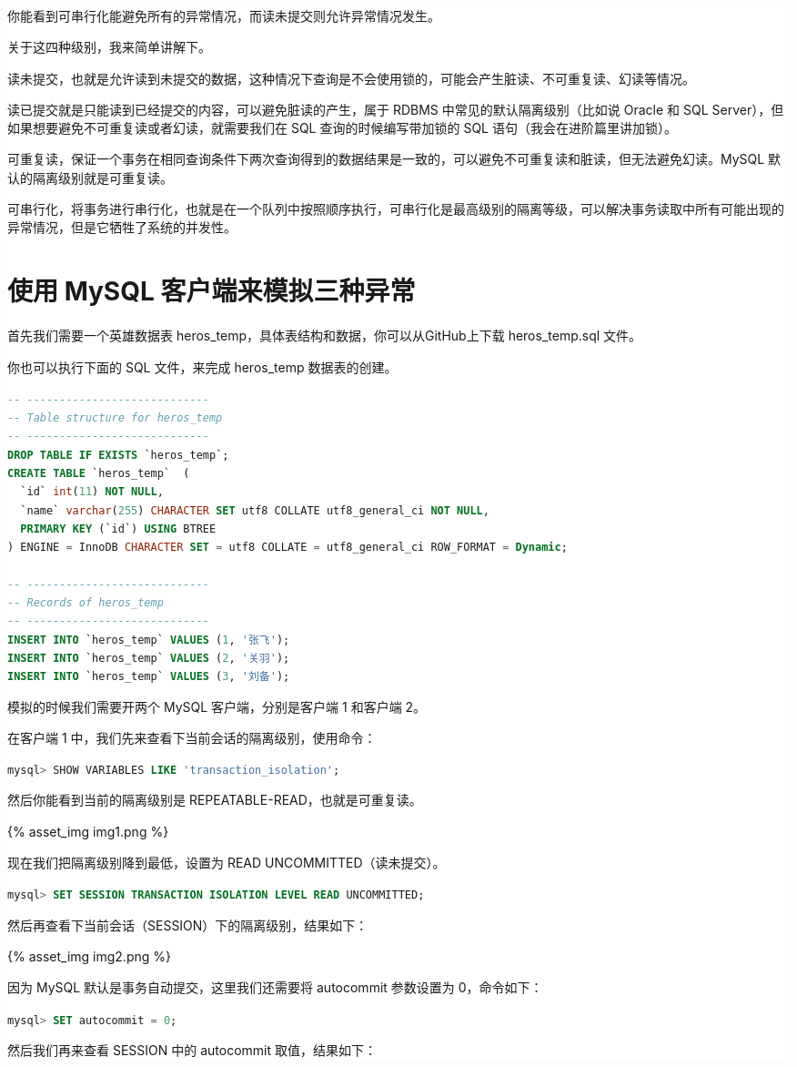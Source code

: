 你能看到可串行化能避免所有的异常情况，而读未提交则允许异常情况发生。

关于这四种级别，我来简单讲解下。

读未提交，也就是允许读到未提交的数据，这种情况下查询是不会使用锁的，可能会产生脏读、不可重复读、幻读等情况。

读已提交就是只能读到已经提交的内容，可以避免脏读的产生，属于 RDBMS 中常见的默认隔离级别（比如说 Oracle 和 SQL Server），但如果想要避免不可重复读或者幻读，就需要我们在 SQL 查询的时候编写带加锁的 SQL 语句（我会在进阶篇里讲加锁）。

可重复读，保证一个事务在相同查询条件下两次查询得到的数据结果是一致的，可以避免不可重复读和脏读，但无法避免幻读。MySQL 默认的隔离级别就是可重复读。

可串行化，将事务进行串行化，也就是在一个队列中按照顺序执行，可串行化是最高级别的隔离等级，可以解决事务读取中所有可能出现的异常情况，但是它牺牲了系统的并发性。

# 使用 MySQL 客户端来模拟三种异常
首先我们需要一个英雄数据表 heros_temp，具体表结构和数据，你可以从GitHub上下载 heros_temp.sql 文件。

你也可以执行下面的 SQL 文件，来完成 heros_temp 数据表的创建。
```sql
-- ----------------------------
-- Table structure for heros_temp
-- ----------------------------
DROP TABLE IF EXISTS `heros_temp`;
CREATE TABLE `heros_temp`  (
  `id` int(11) NOT NULL,
  `name` varchar(255) CHARACTER SET utf8 COLLATE utf8_general_ci NOT NULL,
  PRIMARY KEY (`id`) USING BTREE
) ENGINE = InnoDB CHARACTER SET = utf8 COLLATE = utf8_general_ci ROW_FORMAT = Dynamic;
 
-- ----------------------------
-- Records of heros_temp
-- ----------------------------
INSERT INTO `heros_temp` VALUES (1, '张飞');
INSERT INTO `heros_temp` VALUES (2, '关羽');
INSERT INTO `heros_temp` VALUES (3, '刘备');
```
模拟的时候我们需要开两个 MySQL 客户端，分别是客户端 1 和客户端 2。

在客户端 1 中，我们先来查看下当前会话的隔离级别，使用命令：
```sql
mysql> SHOW VARIABLES LIKE 'transaction_isolation';
```
然后你能看到当前的隔离级别是 REPEATABLE-READ，也就是可重复读。

{% asset_img img1.png %}

现在我们把隔离级别降到最低，设置为 READ UNCOMMITTED（读未提交）。
```sql
mysql> SET SESSION TRANSACTION ISOLATION LEVEL READ UNCOMMITTED;
```
然后再查看下当前会话（SESSION）下的隔离级别，结果如下：

{% asset_img img2.png %}

因为 MySQL 默认是事务自动提交，这里我们还需要将 autocommit 参数设置为 0，命令如下：
```sql
mysql> SET autocommit = 0;
```
然后我们再来查看 SESSION 中的 autocommit 取值，结果如下：
